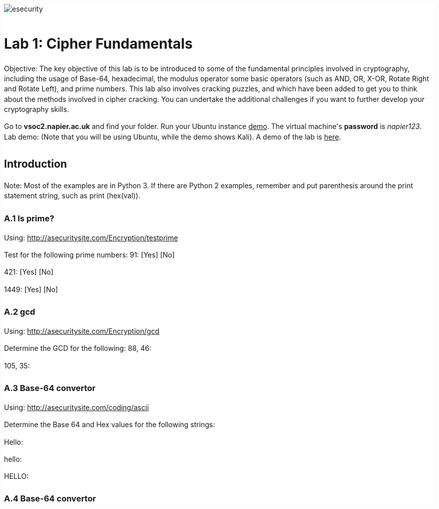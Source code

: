 ![esecurity](https://raw.githubusercontent.com/billbuchanan/esecurity/master/z_associated/esecurity_graphics.jpg)

# Lab 1: Cipher Fundamentals

Objective: The key objective of this lab is to be introduced to some of the fundamental principles involved in cryptography, including the usage of Base-64, hexadecimal, the modulus operator some basic operators (such as AND, OR, X-OR, Rotate Right and Rotate Left), and prime numbers. This lab also involves cracking puzzles, and which have been added to get you to think about the methods involved in cipher cracking. You can undertake the additional challenges if you want to further develop your cryptography skills.

Go to **vsoc2.napier.ac.uk** and find your folder. Run your Ubuntu instance [demo](https://youtu.be/v6H7lHblKes). The virtual machine's **password** is *napier123*. Lab demo: (Note that you will be using Ubuntu, while the demo shows Kali). A demo of the lab is [here](https://www.youtube.com/watch?v=v6H7lHblKes).

## Introduction
Note: Most of the examples are in Python 3. If there are Python 2 examples, remember and put parenthesis around the print statement string, such as print (hex(val)).

### A.1	Is prime?
Using: http://asecuritysite.com/Encryption/testprime


Test for the following prime numbers:
91: [Yes] [No]	

421: [Yes] [No]

1449: [Yes] [No]


### A.2	gcd

Using: http://asecuritysite.com/Encryption/gcd

Determine the GCD for the following:
88, 46:

105, 35: 

### A.3 Base-64 convertor 

Using: http://asecuritysite.com/coding/ascii

Determine the Base 64 and Hex values for the following strings:

Hello: 

hello:

HELLO:


### A.4	Base-64 convertor 
